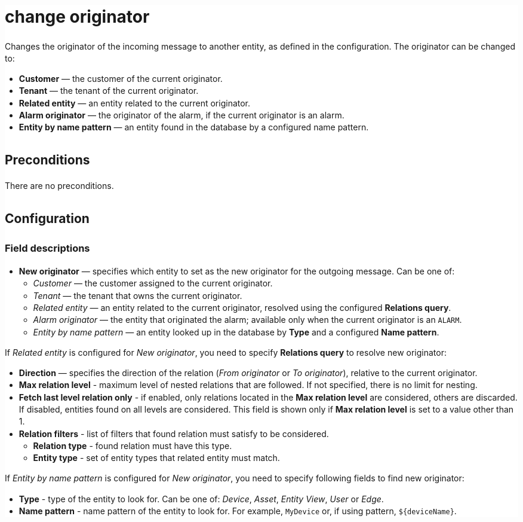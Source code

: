 # change originator

Changes the originator of the incoming message to another entity, as defined in the configuration. The originator can be changed to:

* **Customer** — the customer of the current originator.
* **Tenant** — the tenant of the current originator.
* **Related entity** — an entity related to the current originator.
* **Alarm originator** — the originator of the alarm, if the current originator is an alarm.
* **Entity by name pattern** — an entity found in the database by a configured name pattern.

## Preconditions

There are no preconditions.

## Configuration

### Field descriptions

* **New originator** — specifies which entity to set as the new originator for the outgoing message. Can be one of:
    * *Customer* — the customer assigned to the current originator.
    * *Tenant* — the tenant that owns the current originator.
    * *Related entity* — an entity related to the current originator, resolved using the configured **Relations query**.
    * *Alarm originator* — the entity that originated the alarm; available only when the current originator is an `ALARM`.
    * *Entity by name pattern* — an entity looked up in the database by **Type** and a configured **Name pattern**.

If *Related entity* is configured for *New originator*, you need to specify **Relations query** to resolve new originator:

* **Direction** — specifies the direction of the relation (*From originator* or *To originator*), relative to the current originator.
* **Max relation level** - maximum level of nested relations that are followed. If not specified, there is no limit for nesting.
* **Fetch last level relation only** - if enabled, only relations located in the **Max relation level** are considered, others are discarded. If disabled, entities found on all
  levels are considered. This field is shown only if **Max relation level** is set to a value other than 1.
* **Relation filters** - list of filters that found relation must satisfy to be considered.
    * **Relation type** - found relation must have this type.
    * **Entity type** - set of entity types that related entity must match.

If *Entity by name pattern* is configured for *New originator*, you need to specify following fields to find new originator:

* **Type** - type of the entity to look for. Can be one of: *Device*, *Asset*, *Entity View*, *User* or *Edge*.
* **Name pattern** - name pattern of the entity to look for. For example, `MyDevice` or, if using pattern, `${deviceName}`.
